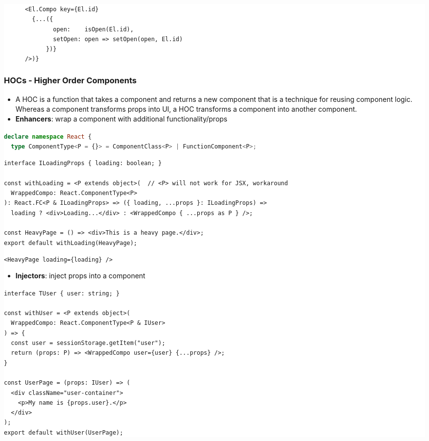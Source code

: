 

```tsx
      <El.Compo key={El.id}
        {...({
              open:    isOpen(El.id),
              setOpen: open => setOpen(open, El.id)
            })}
      />)}
```



### HOCs - Higher Order Components

- A HOC is a function that takes a component and returns a new component that is a technique for reusing component logic. Whereas a component transforms props into UI, a HOC transforms a component into another component.
- **Enhancers**: wrap a component with additional functionality/props

```typescript
declare namespace React {
  type ComponentType<P = {}> = ComponentClass<P> | FunctionComponent<P>;
```

```tsx
interface ILoadingProps { loading: boolean; }

const withLoading = <P extends object>(  // <P> will not work for JSX, workaround
  WrappedCompo: React.ComponentType<P>
): React.FC<P & ILoadingProps> => ({ loading, ...props }: ILoadingProps) =>
  loading ? <div>Loading...</div> : <WrappedCompo { ...props as P } />;

const HeavyPage = () => <div>This is a heavy page.</div>;
export default withLoading(HeavyPage);
```

```tsx
<HeavyPage loading={loading} />
```

- **Injectors**: inject props into a component

```tsx
interface TUser { user: string; }

const withUser = <P extends object>(
  WrappedCompo: React.ComponentType<P & IUser>
) => {
  const user = sessionStorage.getItem("user");
  return (props: P) => <WrappedCompo user={user} {...props} />;
}

const UserPage = (props: IUser) => (
  <div className="user-container">
    <p>My name is {props.user}.</p>
  </div>
);
export default withUser(UserPage);
```
